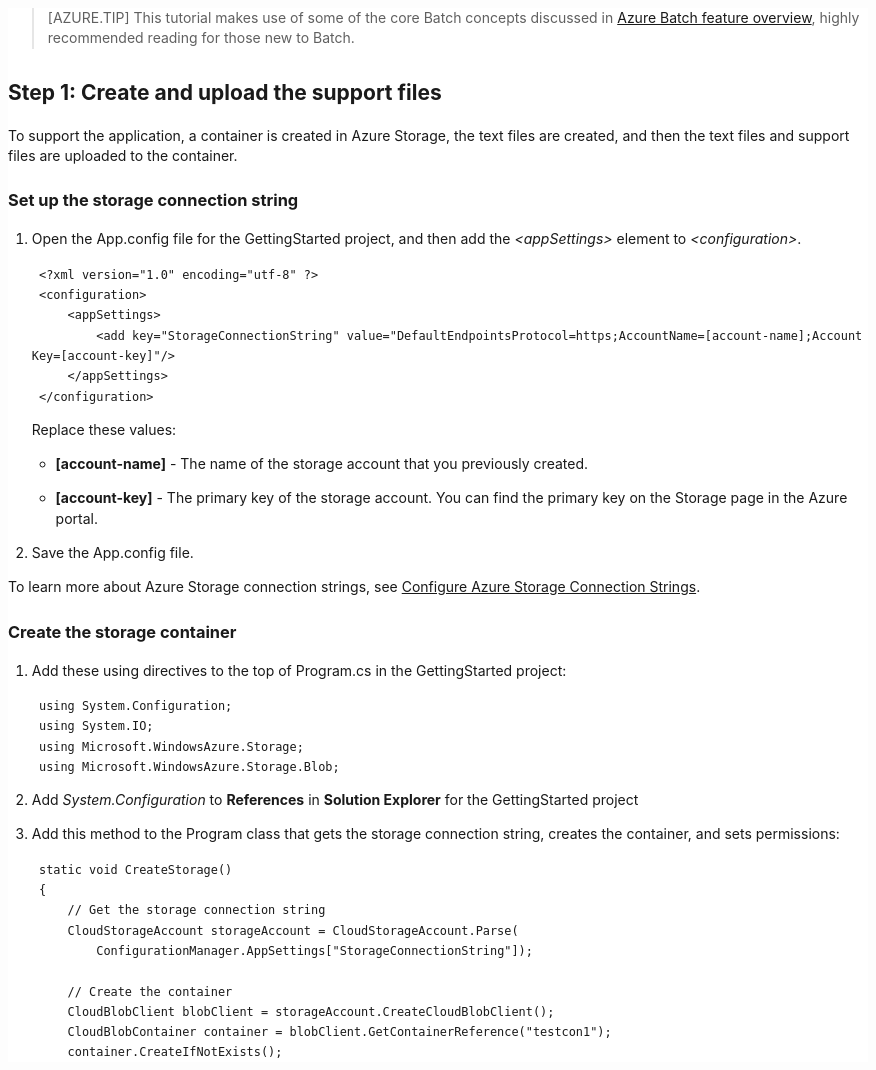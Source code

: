 > [AZURE.TIP] This tutorial makes use of some of the core Batch concepts discussed in [Azure Batch feature overview](batch-api-basics.md), highly recommended reading for those new to Batch.

## Step 1: Create and upload the support files

To support the application, a container is created in Azure Storage, the text files are created, and then the text files and support files are uploaded to the container.

### Set up the storage connection string

1. Open the App.config file for the GettingStarted project, and then add the *&lt;appSettings&gt;* element to *&lt;configuration&gt;*.

		<?xml version="1.0" encoding="utf-8" ?>
		<configuration>
			<appSettings>
				<add key="StorageConnectionString" value="DefaultEndpointsProtocol=https;AccountName=[account-name];AccountKey=[account-key]"/>
			</appSettings>
		</configuration>

	Replace these values:

	- **[account-name]** - The name of the storage account that you previously created.

	- **[account-key]** - The primary key of the storage account. You can find the primary key on the Storage page in the Azure portal.

2. Save the App.config file.

To learn more about Azure Storage connection strings, see [Configure Azure Storage Connection Strings](../storage/storage-configure-connection-string.md).

### Create the storage container

1. Add these using directives to the top of Program.cs in the GettingStarted project:

		using System.Configuration;
		using System.IO;
		using Microsoft.WindowsAzure.Storage;
		using Microsoft.WindowsAzure.Storage.Blob;

2. Add *System.Configuration* to **References** in **Solution Explorer** for the GettingStarted project

3. Add this method to the Program class that gets the storage connection string, creates the container, and sets permissions:

		static void CreateStorage()
		{
			// Get the storage connection string
			CloudStorageAccount storageAccount = CloudStorageAccount.Parse(
				ConfigurationManager.AppSettings["StorageConnectionString"]);

			// Create the container
			CloudBlobClient blobClient = storageAccount.CreateCloudBlobClient();
			CloudBlobContainer container = blobClient.GetContainerReference("testcon1");
			container.CreateIfNotExists();
